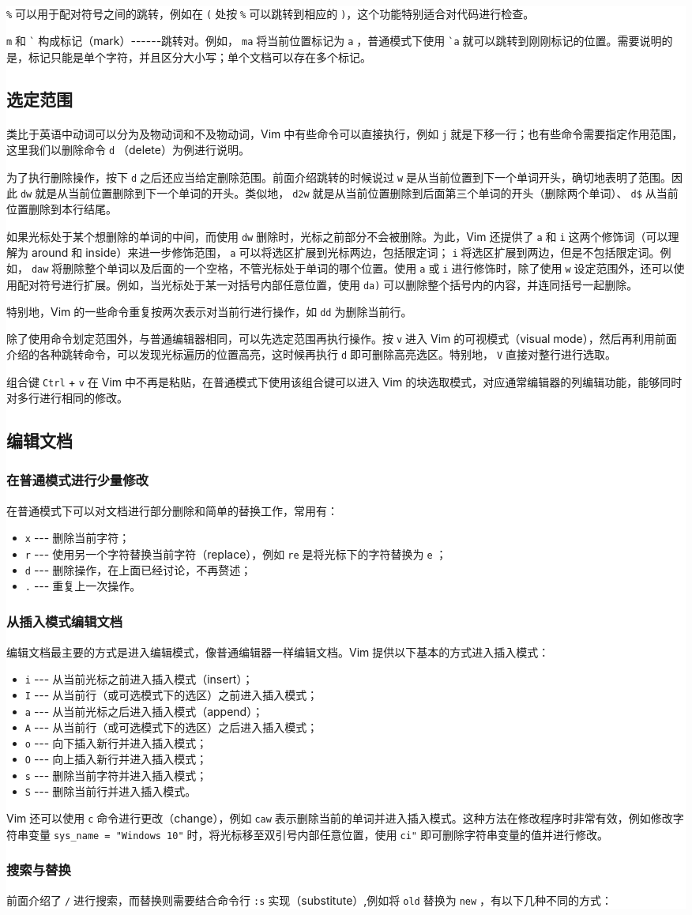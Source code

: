 `%` 可以用于配对符号之间的跳转，例如在 `(` 处按 `%` 可以跳转到相应的 `)`，这个功能特别适合对代码进行检查。

`m` 和 `` ` `` 构成标记（mark）------跳转对。例如， `ma` 将当前位置标记为 `a` ，普通模式下使用 `` `a `` 就可以跳转到刚刚标记的位置。需要说明的是，标记只能是单个字符，并且区分大小写；单个文档可以存在多个标记。

## 选定范围

类比于英语中动词可以分为及物动词和不及物动词，Vim 中有些命令可以直接执行，例如 `j` 就是下移一行；也有些命令需要指定作用范围，这里我们以删除命令 `d`
（delete）为例进行说明。

为了执行删除操作，按下 `d` 之后还应当给定删除范围。前面介绍跳转的时候说过 `w` 是从当前位置到下一个单词开头，确切地表明了范围。因此 `dw` 就是从当前位置删除到下一个单词的开头。类似地， `d2w` 就是从当前位置删除到后面第三个单词的开头（删除两个单词）、 `d$` 从当前位置删除到本行结尾。

如果光标处于某个想删除的单词的中间，而使用 `dw` 删除时，光标之前部分不会被删除。为此，Vim 还提供了 `a` 和 `i` 这两个修饰词（可以理解为 around 和 inside）来进一步修饰范围， `a` 可以将选区扩展到光标两边，包括限定词； `i` 将选区扩展到两边，但是不包括限定词。例如， `daw` 将删除整个单词以及后面的一个空格，不管光标处于单词的哪个位置。使用 `a` 或 `i` 进行修饰时，除了使用 `w` 设定范围外，还可以使用配对符号进行扩展。例如，当光标处于某一对括号内部任意位置，使用 `da)` 可以删除整个括号内的内容，并连同括号一起删除。

特别地，Vim 的一些命令重复按两次表示对当前行进行操作，如 `dd` 为删除当前行。

除了使用命令划定范围外，与普通编辑器相同，可以先选定范围再执行操作。按 `v` 进入 Vim 的可视模式（visual mode），然后再利用前面介绍的各种跳转命令，可以发现光标遍历的位置高亮，这时候再执行 `d` 即可删除高亮选区。特别地， `V` 直接对整行进行选取。

组合键 `Ctrl` + `v` 在 Vim 中不再是粘贴，在普通模式下使用该组合键可以进入 Vim 的块选取模式，对应通常编辑器的列编辑功能，能够同时对多行进行相同的修改。

## 编辑文档

### 在普通模式进行少量修改

在普通模式下可以对文档进行部分删除和简单的替换工作，常用有：

- `x` --- 删除当前字符；
- `r` --- 使用另一个字符替换当前字符（replace），例如 `re` 是将光标下的字符替换为 `e` ；
- `d` --- 删除操作，在上面已经讨论，不再赘述；
- `.` --- 重复上一次操作。

### 从插入模式编辑文档

编辑文档最主要的方式是进入编辑模式，像普通编辑器一样编辑文档。Vim 提供以下基本的方式进入插入模式：

- `i` --- 从当前光标之前进入插入模式（insert）；
- `I` --- 从当前行（或可选模式下的选区）之前进入插入模式；
- `a` --- 从当前光标之后进入插入模式（append）；
- `A` --- 从当前行（或可选模式下的选区）之后进入插入模式；
- `o` --- 向下插入新行并进入插入模式；
- `O` --- 向上插入新行并进入插入模式；
- `s` --- 删除当前字符并进入插入模式；
- `S` --- 删除当前行并进入插入模式。

Vim 还可以使用 `c` 命令进行更改（change），例如 `caw` 表示删除当前的单词并进入插入模式。这种方法在修改程序时非常有效，例如修改字符串变量 `sys_name = "Windows 10"` 时，将光标移至双引号内部任意位置，使用 `ci"` 即可删除字符串变量的值并进行修改。

### 搜索与替换

前面介绍了 `/` 进行搜索，而替换则需要结合命令行 `:s` 实现（substitute）,例如将 `old` 替换为 `new` ，有以下几种不同的方式：
